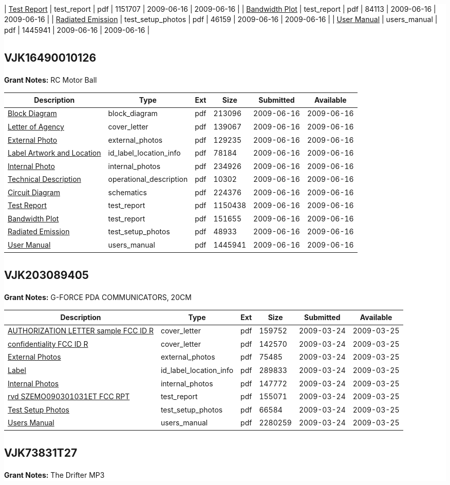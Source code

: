| [Test Report](VJK16490010127/018b99a2e9bf686a3d205d4c82816a73/1125467.pdf) | test_report | pdf | 1151707 | 2009-06-16 | 2009-06-16 |
| [Bandwidth Plot](VJK16490010127/018b99a2e9bf686a3d205d4c82816a73/1125471.pdf) | test_report | pdf | 84113 | 2009-06-16 | 2009-06-16 |
| [Radiated Emission](VJK16490010127/018b99a2e9bf686a3d205d4c82816a73/1125470.pdf) | test_setup_photos | pdf | 46159 | 2009-06-16 | 2009-06-16 |
| [User Manual](VJK16490010127/018b99a2e9bf686a3d205d4c82816a73/1124908.pdf) | users_manual | pdf | 1445941 | 2009-06-16 | 2009-06-16 |
## VJK16490010126
**Grant Notes:** RC Motor Ball

| Description | Type | Ext | Size | Submitted | Available |
| ----------- | ---- | --- | ---- | --------- | --------- |
| [Block Diagram](VJK16490010126/f247ffa4488b3bea0f6e578ed878b3b9/1124905.pdf) | block_diagram | pdf | 213096 | 2009-06-16 | 2009-06-16 |
| [Letter of Agency](VJK16490010126/f247ffa4488b3bea0f6e578ed878b3b9/1124899.pdf) | cover_letter | pdf | 139067 | 2009-06-16 | 2009-06-16 |
| [External Photo](VJK16490010126/f247ffa4488b3bea0f6e578ed878b3b9/1124903.pdf) | external_photos | pdf | 129235 | 2009-06-16 | 2009-06-16 |
| [Label Artwork and Location](VJK16490010126/f247ffa4488b3bea0f6e578ed878b3b9/1124907.pdf) | id_label_location_info | pdf | 78184 | 2009-06-16 | 2009-06-16 |
| [Internal Photo](VJK16490010126/f247ffa4488b3bea0f6e578ed878b3b9/1124904.pdf) | internal_photos | pdf | 234926 | 2009-06-16 | 2009-06-16 |
| [Technical Description](VJK16490010126/f247ffa4488b3bea0f6e578ed878b3b9/1124900.pdf) | operational_description | pdf | 10302 | 2009-06-16 | 2009-06-16 |
| [Circuit Diagram](VJK16490010126/f247ffa4488b3bea0f6e578ed878b3b9/1124906.pdf) | schematics | pdf | 224376 | 2009-06-16 | 2009-06-16 |
| [Test Report](VJK16490010126/f247ffa4488b3bea0f6e578ed878b3b9/1124898.pdf) | test_report | pdf | 1150438 | 2009-06-16 | 2009-06-16 |
| [Bandwidth Plot](VJK16490010126/f247ffa4488b3bea0f6e578ed878b3b9/1124902.pdf) | test_report | pdf | 151655 | 2009-06-16 | 2009-06-16 |
| [Radiated Emission](VJK16490010126/f247ffa4488b3bea0f6e578ed878b3b9/1124901.pdf) | test_setup_photos | pdf | 48933 | 2009-06-16 | 2009-06-16 |
| [User Manual](VJK16490010126/f247ffa4488b3bea0f6e578ed878b3b9/1124908.pdf) | users_manual | pdf | 1445941 | 2009-06-16 | 2009-06-16 |
## VJK203089405
**Grant Notes:** G-FORCE PDA COMMUNICATORS, 20CM

| Description | Type | Ext | Size | Submitted | Available |
| ----------- | ---- | --- | ---- | --------- | --------- |
| [AUTHORIZATION LETTER sample FCC ID R](VJK203089405/3f5b834e651a6cb0fba6ea0cf5198b02/1084450.pdf) | cover_letter | pdf | 159752 | 2009-03-24 | 2009-03-25 |
| [confidentiality FCC ID R](VJK203089405/3f5b834e651a6cb0fba6ea0cf5198b02/1084451.pdf) | cover_letter | pdf | 142570 | 2009-03-24 | 2009-03-25 |
| [External Photos](VJK203089405/3f5b834e651a6cb0fba6ea0cf5198b02/1084452.pdf) | external_photos | pdf | 75485 | 2009-03-24 | 2009-03-25 |
| [Label](VJK203089405/3f5b834e651a6cb0fba6ea0cf5198b02/1084453.pdf) | id_label_location_info | pdf | 289833 | 2009-03-24 | 2009-03-25 |
| [Internal Photos](VJK203089405/3f5b834e651a6cb0fba6ea0cf5198b02/1084455.pdf) | internal_photos | pdf | 147772 | 2009-03-24 | 2009-03-25 |
| [rvd SZEMO090301031ET FCC RPT](VJK203089405/3f5b834e651a6cb0fba6ea0cf5198b02/1084457.pdf) | test_report | pdf | 155071 | 2009-03-24 | 2009-03-25 |
| [Test Setup Photos](VJK203089405/3f5b834e651a6cb0fba6ea0cf5198b02/1084458.pdf) | test_setup_photos | pdf | 66584 | 2009-03-24 | 2009-03-25 |
| [Users Manual](VJK203089405/3f5b834e651a6cb0fba6ea0cf5198b02/1084459.pdf) | users_manual | pdf | 2280259 | 2009-03-24 | 2009-03-25 |
## VJK73831T27
**Grant Notes:** The Drifter MP3

